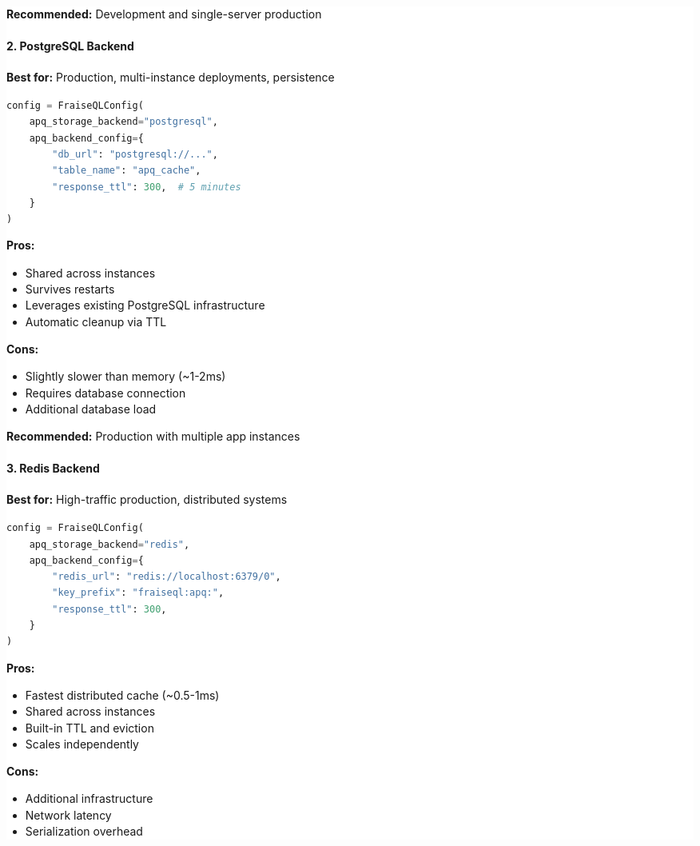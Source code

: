 **Recommended:** Development and single-server production

#### 2. PostgreSQL Backend

**Best for:** Production, multi-instance deployments, persistence

```python
config = FraiseQLConfig(
    apq_storage_backend="postgresql",
    apq_backend_config={
        "db_url": "postgresql://...",
        "table_name": "apq_cache",
        "response_ttl": 300,  # 5 minutes
    }
)
```

**Pros:**
- Shared across instances
- Survives restarts
- Leverages existing PostgreSQL infrastructure
- Automatic cleanup via TTL

**Cons:**
- Slightly slower than memory (~1-2ms)
- Requires database connection
- Additional database load

**Recommended:** Production with multiple app instances

#### 3. Redis Backend

**Best for:** High-traffic production, distributed systems

```python
config = FraiseQLConfig(
    apq_storage_backend="redis",
    apq_backend_config={
        "redis_url": "redis://localhost:6379/0",
        "key_prefix": "fraiseql:apq:",
        "response_ttl": 300,
    }
)
```

**Pros:**
- Fastest distributed cache (~0.5-1ms)
- Shared across instances
- Built-in TTL and eviction
- Scales independently

**Cons:**
- Additional infrastructure
- Network latency
- Serialization overhead
